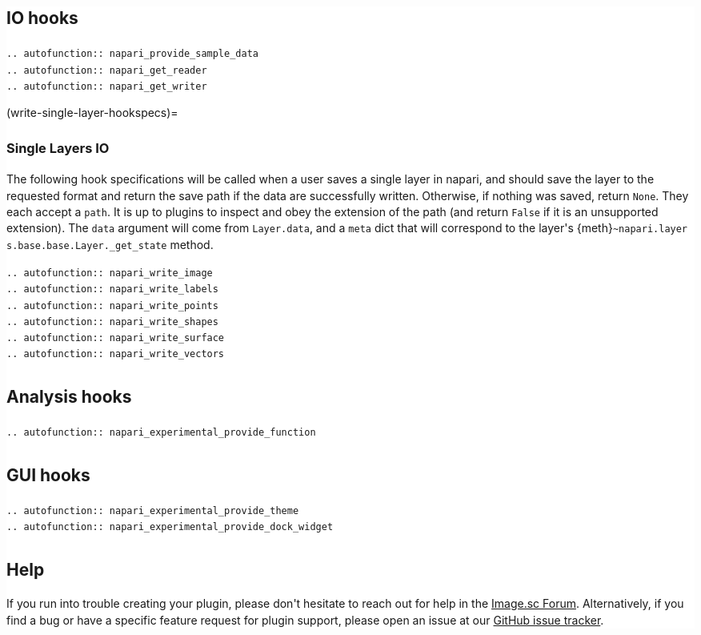 ## IO hooks

```{eval-rst}
.. autofunction:: napari_provide_sample_data
.. autofunction:: napari_get_reader
.. autofunction:: napari_get_writer
```

(write-single-layer-hookspecs)=

### Single Layers IO

The following hook specifications will be called when a user saves a single
layer in napari, and should save the layer to the requested format and return
the save path if the data are successfully written. Otherwise, if nothing was saved, return `None`.
They each accept a `path`.
It is up to plugins to inspect and obey the extension of the path (and return
`False` if it is an unsupported extension). The `data` argument will come
from `Layer.data`, and a `meta` dict that will correspond to the layer's
{meth}`~napari.layers.base.base.Layer._get_state` method.

```{eval-rst}
.. autofunction:: napari_write_image
.. autofunction:: napari_write_labels
.. autofunction:: napari_write_points
.. autofunction:: napari_write_shapes
.. autofunction:: napari_write_surface
.. autofunction:: napari_write_vectors
```

## Analysis hooks

```{eval-rst}
.. autofunction:: napari_experimental_provide_function
```

## GUI hooks

```{eval-rst}
.. autofunction:: napari_experimental_provide_theme
.. autofunction:: napari_experimental_provide_dock_widget
```

[npe2]: https://github.com/napari/npe2


## Help

If you run into trouble creating your plugin, please don't hesitate to reach
out for help in the [Image.sc Forum](https://forum.image.sc/tag/napari).
Alternatively, if you find a bug or have a specific feature request for plugin
support, please open an issue at our [GitHub issue tracker](https://github.com/napari/napari/issues/new/choose).

[npe2]: https://github.com/napari/npe2
